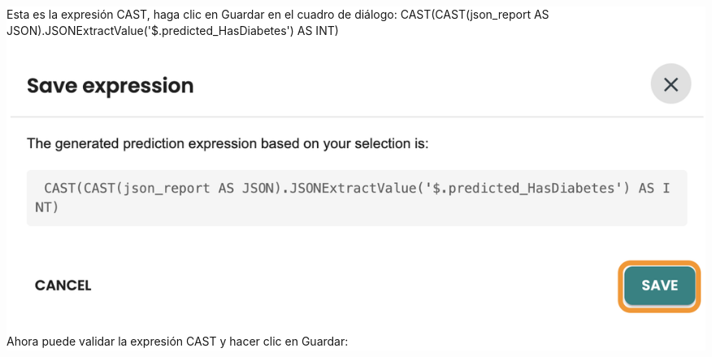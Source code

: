 Esta es la expresión CAST, haga clic en Guardar en el cuadro de diálogo:
CAST(CAST(json_report AS JSON).JSONExtractValue('$.predicted_HasDiabetes') AS INT)

![Monitoreo de ModelOps guardado](../modelops/images/byom_monitoring_save.png)

Ahora puede validar la expresión CAST y hacer clic en Guardar:

